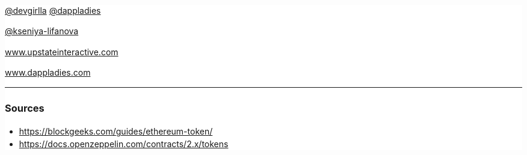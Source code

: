  <i class="fab fa-twitter"></i> <a href="https://www.instagram.com/devgirlla/" target ="_blank">@devgirlla</a> <a href="https://www.instagram.com/dappladies/" target ="_blank">@dappladies</a>
    </br>

  <i class="fab fa-linkedin-in"></i> <a href="https://www.linkedin.com/in/kseniya-lifanova-aa50b19/" target ="_blank">@kseniya-lifanova</a> 
    </br>

  <i class="fas fa-desktop"></i> <a href="https://www.upstateinteractive.com" target ="_blank">www.upstateinteractive.com</a>
    </br>

  <i class="fas fa-desktop"></i> <a href="https://www.dappladies.com" target ="_blank">www.dappladies.com</a>
</div>
</section>

---

### Sources
- https://blockgeeks.com/guides/ethereum-token/
- https://docs.openzeppelin.com/contracts/2.x/tokens




